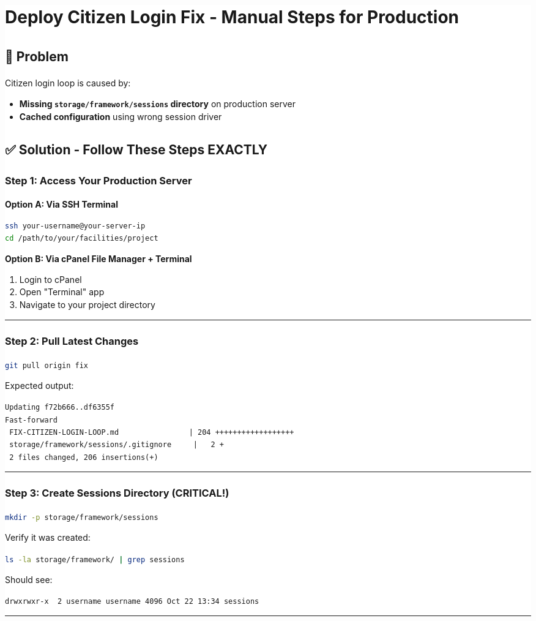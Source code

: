 # Deploy Citizen Login Fix - Manual Steps for Production

## 🎯 Problem
Citizen login loop is caused by:
- **Missing `storage/framework/sessions` directory** on production server
- **Cached configuration** using wrong session driver

## ✅ Solution - Follow These Steps EXACTLY

### Step 1: Access Your Production Server

**Option A: Via SSH Terminal**
```bash
ssh your-username@your-server-ip
cd /path/to/your/facilities/project
```

**Option B: Via cPanel File Manager + Terminal**
1. Login to cPanel
2. Open "Terminal" app
3. Navigate to your project directory

---

### Step 2: Pull Latest Changes

```bash
git pull origin fix
```

Expected output:
```
Updating f72b666..df6355f
Fast-forward
 FIX-CITIZEN-LOGIN-LOOP.md                | 204 ++++++++++++++++++
 storage/framework/sessions/.gitignore     |   2 +
 2 files changed, 206 insertions(+)
```

---

### Step 3: Create Sessions Directory (CRITICAL!)

```bash
mkdir -p storage/framework/sessions
```

Verify it was created:
```bash
ls -la storage/framework/ | grep sessions
```

Should see:
```
drwxrwxr-x  2 username username 4096 Oct 22 13:34 sessions
```

---